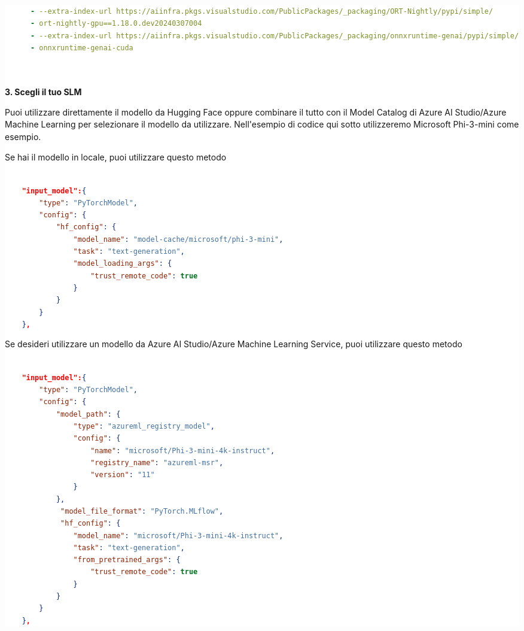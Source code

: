 ```yaml
      - --extra-index-url https://aiinfra.pkgs.visualstudio.com/PublicPackages/_packaging/ORT-Nightly/pypi/simple/ 
      - ort-nightly-gpu==1.18.0.dev20240307004
      - --extra-index-url https://aiinfra.pkgs.visualstudio.com/PublicPackages/_packaging/onnxruntime-genai/pypi/simple/
      - onnxruntime-genai-cuda

    

```

**3. Scegli il tuo SLM**

Puoi utilizzare direttamente il modello da Hugging Face oppure combinare il tutto con il Model Catalog di Azure AI Studio/Azure Machine Learning per selezionare il modello da utilizzare. Nell'esempio di codice qui sotto utilizzeremo Microsoft Phi-3-mini come esempio.

Se hai il modello in locale, puoi utilizzare questo metodo

```json

    "input_model":{
        "type": "PyTorchModel",
        "config": {
            "hf_config": {
                "model_name": "model-cache/microsoft/phi-3-mini",
                "task": "text-generation",
                "model_loading_args": {
                    "trust_remote_code": true
                }
            }
        }
    },
```

Se desideri utilizzare un modello da Azure AI Studio/Azure Machine Learning Service, puoi utilizzare questo metodo

```json

    "input_model":{
        "type": "PyTorchModel",
        "config": {
            "model_path": {
                "type": "azureml_registry_model",
                "config": {
                    "name": "microsoft/Phi-3-mini-4k-instruct",
                    "registry_name": "azureml-msr",
                    "version": "11"
                }
            },
             "model_file_format": "PyTorch.MLflow",
             "hf_config": {
                "model_name": "microsoft/Phi-3-mini-4k-instruct",
                "task": "text-generation",
                "from_pretrained_args": {
                    "trust_remote_code": true
                }
            }
        }
    },
```
